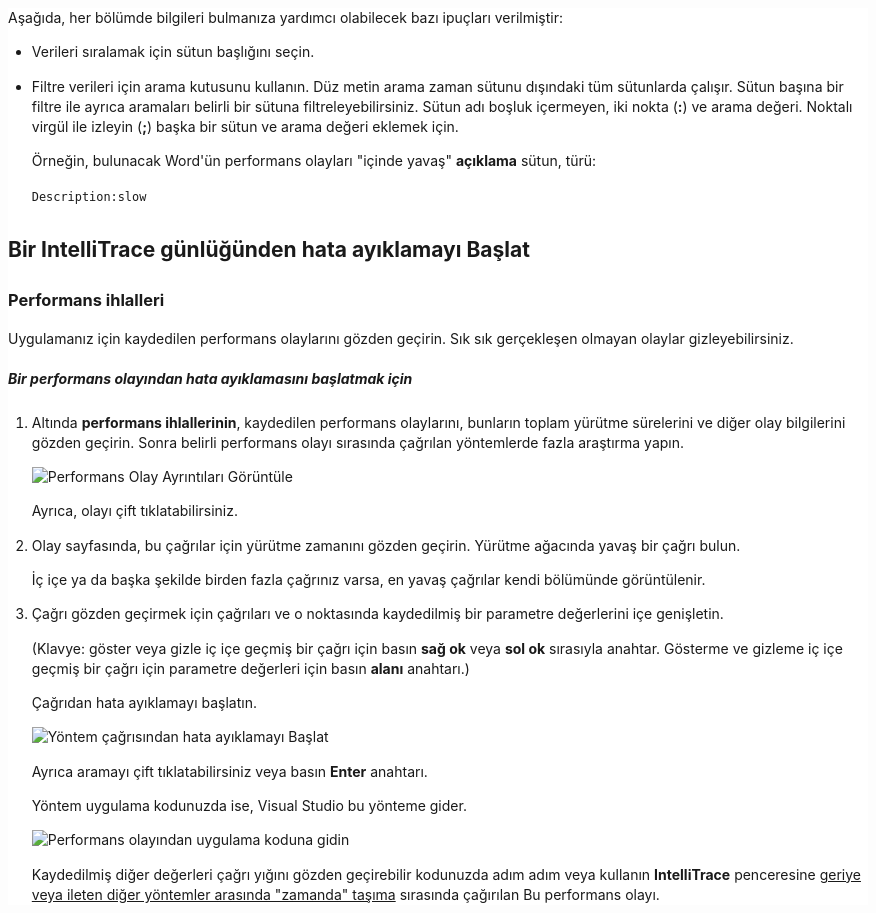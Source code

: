 Aşağıda, her bölümde bilgileri bulmanıza yardımcı olabilecek bazı ipuçları verilmiştir:  
  
-   Verileri sıralamak için sütun başlığını seçin.  
  
-   Filtre verileri için arama kutusunu kullanın. Düz metin arama zaman sütunu dışındaki tüm sütunlarda çalışır. Sütun başına bir filtre ile ayrıca aramaları belirli bir sütuna filtreleyebilirsiniz. Sütun adı boşluk içermeyen, iki nokta (**:**) ve arama değeri. Noktalı virgül ile izleyin (**;**) başka bir sütun ve arama değeri eklemek için.  
  
     Örneğin, bulunacak Word'ün performans olayları "içinde yavaş" **açıklama** sütun, türü:  
  
     `Description:slow`  
  
##  <a name="StartDebugging"></a> Bir IntelliTrace günlüğünden hata ayıklamayı Başlat  
  
###  <a name="Performance"></a> Performans ihlalleri  
 Uygulamanız için kaydedilen performans olaylarını gözden geçirin. Sık sık gerçekleşen olmayan olaylar gizleyebilirsiniz.  
  
##### <a name="to-start-debugging-from-a-performance-event"></a>Bir performans olayından hata ayıklamasını başlatmak için  
  
1.  Altında **performans ihlallerinin**, kaydedilen performans olaylarını, bunların toplam yürütme sürelerini ve diğer olay bilgilerini gözden geçirin. Sonra belirli performans olayı sırasında çağrılan yöntemlerde fazla araştırma yapın.  
  
     ![Performans Olay Ayrıntıları Görüntüle](../debugger/media/ffr-itsummarypageperformance.png "FFR_ITSummaryPagePerformance")  
  
     Ayrıca, olayı çift tıklatabilirsiniz.  
  
2.  Olay sayfasında, bu çağrılar için yürütme zamanını gözden geçirin. Yürütme ağacında yavaş bir çağrı bulun.  
  
     İç içe ya da başka şekilde birden fazla çağrınız varsa, en yavaş çağrılar kendi bölümünde görüntülenir.  
  
3.  Çağrı gözden geçirmek için çağrıları ve o noktasında kaydedilmiş bir parametre değerlerini içe genişletin.  
  
     (Klavye: göster veya gizle iç içe geçmiş bir çağrı için basın **sağ ok** veya **sol ok** sırasıyla anahtar. Gösterme ve gizleme iç içe geçmiş bir çağrı için parametre değerleri için basın **alanı** anahtarı.)  
  
     Çağrıdan hata ayıklamayı başlatın.  
  
     ![Yöntem çağrısından hata ayıklamayı Başlat](../debugger/media/ffr-itsummarypageperformancemethodscalled.png "FFR_ITSummaryPagePerformanceMethodsCalled")  
  
     Ayrıca aramayı çift tıklatabilirsiniz veya basın **Enter** anahtarı.  
  
     Yöntem uygulama kodunuzda ise, Visual Studio bu yönteme gider.  
  
     ![Performans olayından uygulama koduna gidin](../debugger/media/ffr-itsummarypageperformancegotocode.png "FFR_ITSummaryPagePerformanceGoToCode")  
  
     Kaydedilmiş diğer değerleri çağrı yığını gözden geçirebilir kodunuzda adım adım veya kullanın **IntelliTrace** penceresine [geriye veya ileten diğer yöntemler arasında "zamanda" taşıma](../debugger/intellitrace.md) sırasında çağırılan Bu performans olayı.  
  